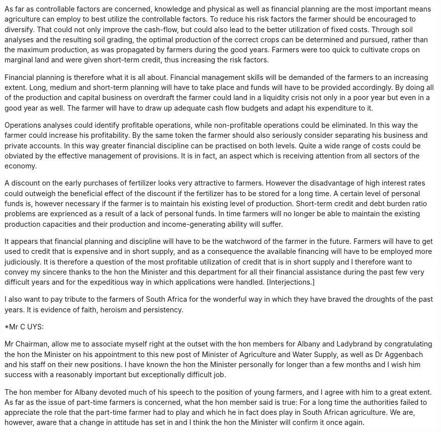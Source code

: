 <p>As far as controllable factors are concerned, <span class="col_5523-5524" refersTo="page_0122"/>knowledge and physical as well as financial planning are the most important means agriculture can employ to best utilize the controllable factors. To reduce his risk factors the farmer should be encouraged to diversify. That could not only improve the cash-flow, but could also lead to the better utilization of fixed costs. Through soil analyses and the resulting soil grading, the optimal production of the correct crops can be determined and pursued, rather than the maximum production, as was propagated by farmers during the good years. Farmers were too quick to cultivate crops on marginal land and were given short-term credit, thus increasing the risk factors.</p>

<p>Financial planning is therefore what it is all about. Financial management skills will be demanded of the farmers to an increasing extent. Long, medium and short-term planning will have to take place and funds will have to be provided accordingly. By doing all of the production and capital business on overdraft the farmer could land in a liquidity crisis not only in a poor year but even in a good year as well. The farmer will have to draw up adequate cash flow budgets and adapt his expenditure to it.</p>

<p>Operations analyses could identify profitable operations, while non-profitable operations could be eliminated. In this way the farmer could increase his profitability. By the same token the farmer should also seriously consider separating his business and private accounts. In this way greater financial discipline can be practised on both levels. Quite a wide range of costs could be obviated by the effective management of provisions. It is in fact, an aspect which is receiving attention from all sectors of the economy.</p>

<p>A discount on the early purchases of fertilizer looks very attractive to farmers. However the disadvantage of high interest rates could outweigh the beneficial effect of the discount if the fertilizer has to be stored for a long time. A certain level of personal funds is, however necessary if the farmer is to maintain his existing level of production. Short-term credit and debt burden ratio problems are exprienced as a result of a lack of personal funds. In time farmers will no longer be able to maintain the existing production capacities and their production and income-generating ability will suffer.</p>

<p>It appears that financial planning and discipline will have to be the watchword of the farmer in the future. Farmers will have to get used to credit that is expensive and in short supply, and as a consequence the available financing will have to be employed more judiciously. It is therefore a question of the most profitable utilization of credit that is in short supply and I therefore want to convey my sincere thanks to the hon the Minister and this department for all their financial assistance during the past few very difficult years and for the expeditious way in which applications were handled. [Interjections.]</p>

<p>I also want to pay tribute to the farmers of South Africa for the wonderful way in which they have braved the droughts of the past years. It is evidence of faith, heroism and persistency.</p>

</speech>

<speech by="#uys">

<from>*Mr <person refersTo="hansard_za">C UYS</person>:</from>

<p>Mr Chairman, allow me to associate myself right at the outset with the hon members for Albany and Ladybrand by congratulating the hon the Minister on his appointment to this new post of Minister of Agriculture and Water Supply, as well as Dr Aggenbach and his staff on their new positions. I have known the hon the Minister personally for longer than a few months and I wish him success with a reasonably important but exceptionally difficult job.</p>

<p>The hon member for Albany devoted much of his speech to the position of young farmers, and I agree with him to a great extent. As far as the issue of part-time farmers is concerned, what the hon member said is true: For a long time the authorities failed to appreciate the role that the part-time farmer had to play and which he in fact does play in South African agriculture. We are, however, aware that a change in attitude has set in and I think the hon the Minister will confirm it once again.</p>
